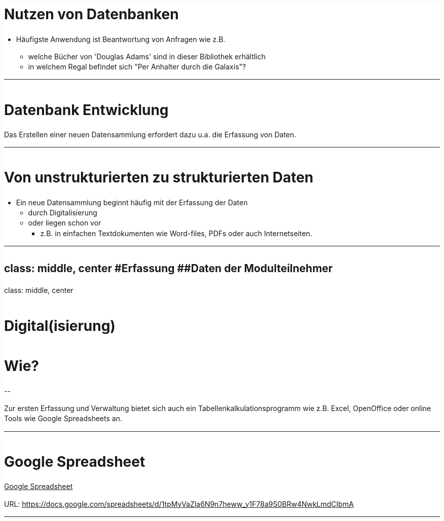 # Nutzen von Datenbanken

* Häufigste Anwendung ist Beantwortung von Anfragen wie z.B.

	* welche Bücher von 'Douglas Adams' sind in dieser Bibliothek
    erhältlich
	* in welchem Regal befindet sich "Per Anhalter durch die Galaxis"?

---
# Datenbank Entwicklung

Das Erstellen einer neuen Datensammlung erfordert dazu u.a. die Erfassung von Daten.

---

# Von unstrukturierten zu strukturierten Daten

* Ein neue Datensammlung beginnt häufig mit der Erfassung der Daten
   * durch Digitalisierung
   * oder liegen schon vor
      * z.B. in einfachen Textdokumenten wie Word-files, PDFs oder auch Internetseiten. 

---
class: middle, center
#Erfassung
##Daten der Modulteilnehmer
---
class: middle, center
# Digital(isierung)
# Wie?

--

Zur ersten Erfassung und Verwaltung bietet sich auch ein Tabellenkalkulationsprogramm wie z.B. Excel, OpenOffice oder online Tools wie Google Spreadsheets an.

---
# Google Spreadsheet

[Google Spreadsheet](https://docs.google.com/spreadsheets/d/1tpMyVaZla6N9n7heww_y1F78a9S0BRw4NwkLmdCIbmA/edit)


URL: https://docs.google.com/spreadsheets/d/1tpMyVaZla6N9n7heww_y1F78a9S0BRw4NwkLmdCIbmA

---
